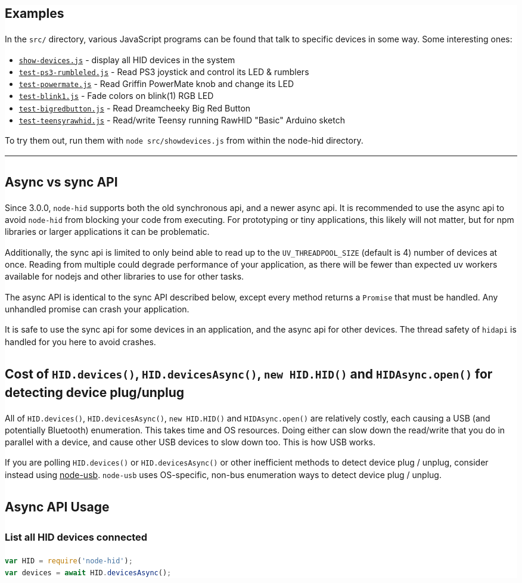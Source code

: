 ## Examples

In the `src/` directory, various JavaScript programs can be found
that talk to specific devices in some way.  Some interesting ones:
- [`show-devices.js`](./src/show-devices.js) - display all HID devices in the system
- [`test-ps3-rumbleled.js`](./src/test-ps3-rumbleled.js) - Read PS3 joystick and control its LED & rumblers
- [`test-powermate.js`](./src/test-powermate.js) - Read Griffin PowerMate knob and change its LED
- [`test-blink1.js`](./src/test-blink1.js) - Fade colors on blink(1) RGB LED
- [`test-bigredbutton.js`](./src/test-bigredbutton.js) - Read Dreamcheeky Big Red Button
- [`test-teensyrawhid.js`](./src/test-teensyrawhid.js) - Read/write Teensy running RawHID "Basic" Arduino sketch

To try them out, run them with `node src/showdevices.js` from within the node-hid directory.

----
## Async vs sync API

Since 3.0.0, `node-hid` supports both the old synchronous api, and a newer async api.
It is recommended to use the async api to avoid `node-hid` from blocking your code from executing. For prototyping or tiny applications, this likely will not matter, but for npm libraries or larger applications it can be problematic.

Additionally, the sync api is limited to only beind able to read up to the `UV_THREADPOOL_SIZE` (default is 4) number of devices at once. Reading from multiple could degrade performance of your application, as there will be fewer than expected uv workers available for nodejs and other libraries to use for other tasks.

The async API is identical to the sync API described below, except every method returns a `Promise` that must be handled. Any unhandled promise can crash your application.

It is safe to use the sync api for some devices in an application, and the async api for other devices. The thread safety of `hidapi` is handled for you here to avoid crashes.

## Cost of `HID.devices()`, `HID.devicesAsync()`, `new HID.HID()` and `HIDAsync.open()` for detecting device plug/unplug
All of `HID.devices()`, `HID.devicesAsync()`, `new HID.HID()` and `HIDAsync.open()` are relatively costly, each causing a USB (and potentially Bluetooth) enumeration. This takes time and OS resources. Doing either can slow down the read/write that you do in parallel with a device, and cause other USB devices to slow down too. This is how USB works.

If you are polling `HID.devices()` or `HID.devicesAsync()` or other inefficient methods to detect device plug / unplug, consider instead using [node-usb](https://github.com/node-usb/node-usb#usbdetection). `node-usb` uses OS-specific, non-bus enumeration ways to detect device plug / unplug.


## Async API Usage

### List all HID devices connected

```js
var HID = require('node-hid');
var devices = await HID.devicesAsync();
```
